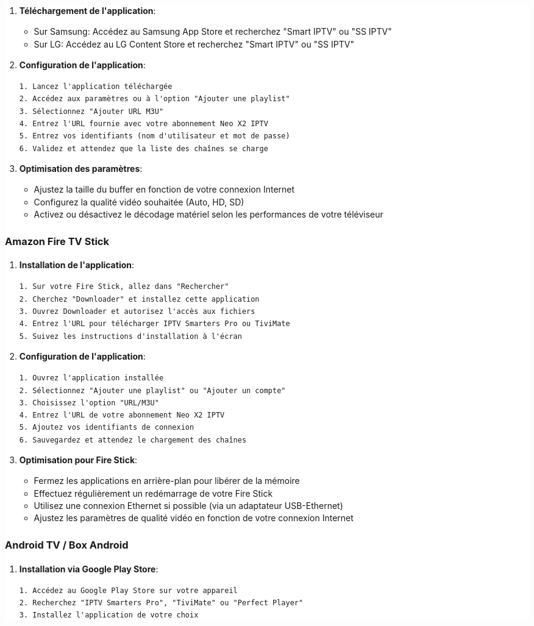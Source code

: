 1. **Téléchargement de l'application**:
   - Sur Samsung: Accédez au Samsung App Store et recherchez "Smart IPTV" ou "SS IPTV"
   - Sur LG: Accédez au LG Content Store et recherchez "Smart IPTV" ou "SS IPTV"

2. **Configuration de l'application**:
   ```
   1. Lancez l'application téléchargée
   2. Accédez aux paramètres ou à l'option "Ajouter une playlist"
   3. Sélectionnez "Ajouter URL M3U"
   4. Entrez l'URL fournie avec votre abonnement Neo X2 IPTV
   5. Entrez vos identifiants (nom d'utilisateur et mot de passe)
   6. Validez et attendez que la liste des chaînes se charge
   ```

3. **Optimisation des paramètres**:
   - Ajustez la taille du buffer en fonction de votre connexion Internet
   - Configurez la qualité vidéo souhaitée (Auto, HD, SD)
   - Activez ou désactivez le décodage matériel selon les performances de votre téléviseur

### Amazon Fire TV Stick

1. **Installation de l'application**:
   ```
   1. Sur votre Fire Stick, allez dans "Rechercher"
   2. Cherchez "Downloader" et installez cette application
   3. Ouvrez Downloader et autorisez l'accès aux fichiers
   4. Entrez l'URL pour télécharger IPTV Smarters Pro ou TiviMate
   5. Suivez les instructions d'installation à l'écran
   ```

2. **Configuration de l'application**:
   ```
   1. Ouvrez l'application installée
   2. Sélectionnez "Ajouter une playlist" ou "Ajouter un compte"
   3. Choisissez l'option "URL/M3U"
   4. Entrez l'URL de votre abonnement Neo X2 IPTV
   5. Ajoutez vos identifiants de connexion
   6. Sauvegardez et attendez le chargement des chaînes
   ```

3. **Optimisation pour Fire Stick**:
   - Fermez les applications en arrière-plan pour libérer de la mémoire
   - Effectuez régulièrement un redémarrage de votre Fire Stick
   - Utilisez une connexion Ethernet si possible (via un adaptateur USB-Ethernet)
   - Ajustez les paramètres de qualité vidéo en fonction de votre connexion Internet

### Android TV / Box Android

1. **Installation via Google Play Store**:
   ```
   1. Accédez au Google Play Store sur votre appareil
   2. Recherchez "IPTV Smarters Pro", "TiviMate" ou "Perfect Player"
   3. Installez l'application de votre choix
   ```
